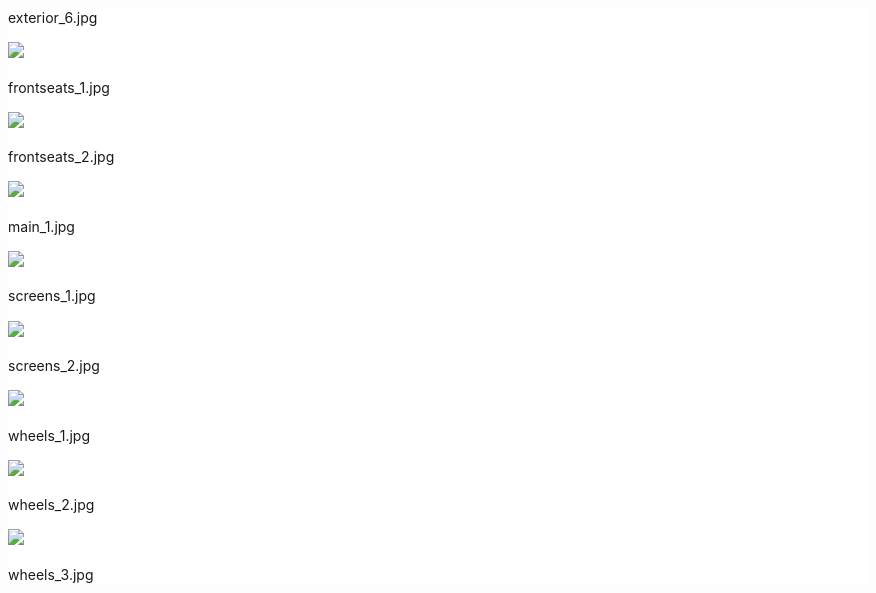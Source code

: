 <p>exterior_6.jpg</p>
</div>
<div>
<img src="https://media.evkx.net/multimedia/models/cupra/born/born_vz/frontseats_1_st.jpg">
<p>frontseats_1.jpg</p>
</div>
<div>
<img src="https://media.evkx.net/multimedia/models/cupra/born/born_vz/frontseats_2_st.jpg">
<p>frontseats_2.jpg</p>
</div>
<div>
<img src="https://media.evkx.net/multimedia/models/cupra/born/born_vz/main_1_st.jpg">
<p>main_1.jpg</p>
</div>
<div>
<img src="https://media.evkx.net/multimedia/models/cupra/born/born_vz/screens_1_st.jpg">
<p>screens_1.jpg</p>
</div>
<div>
<img src="https://media.evkx.net/multimedia/models/cupra/born/born_vz/screens_2_st.jpg">
<p>screens_2.jpg</p>
</div>
<div>
<img src="https://media.evkx.net/multimedia/models/cupra/born/born_vz/wheels_1_st.jpg">
<p>wheels_1.jpg</p>
</div>
<div>
<img src="https://media.evkx.net/multimedia/models/cupra/born/born_vz/wheels_2_st.jpg">
<p>wheels_2.jpg</p>
</div>
<div>
<img src="https://media.evkx.net/multimedia/models/cupra/born/born_vz/wheels_3_st.jpg">
<p>wheels_3.jpg</p>
</div>
</div>
